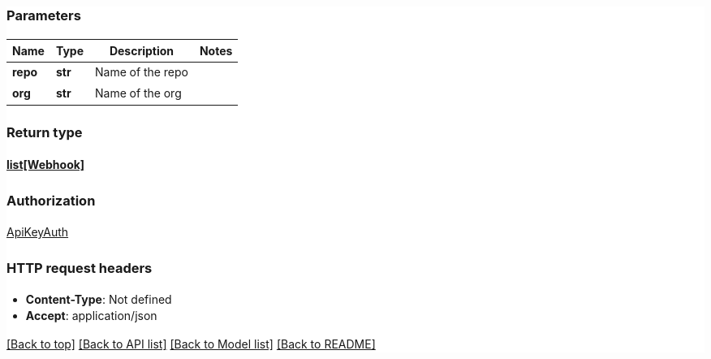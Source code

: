 ### Parameters

Name | Type | Description  | Notes
------------- | ------------- | ------------- | -------------
 **repo** | **str**| Name of the repo | 
 **org** | **str**| Name of the org | 

### Return type

[**list[Webhook]**](Webhook.md)

### Authorization

[ApiKeyAuth](../README.md#ApiKeyAuth)

### HTTP request headers

 - **Content-Type**: Not defined
 - **Accept**: application/json

[[Back to top]](#) [[Back to API list]](../README.md#documentation-for-api-endpoints) [[Back to Model list]](../README.md#documentation-for-models) [[Back to README]](../README.md)

